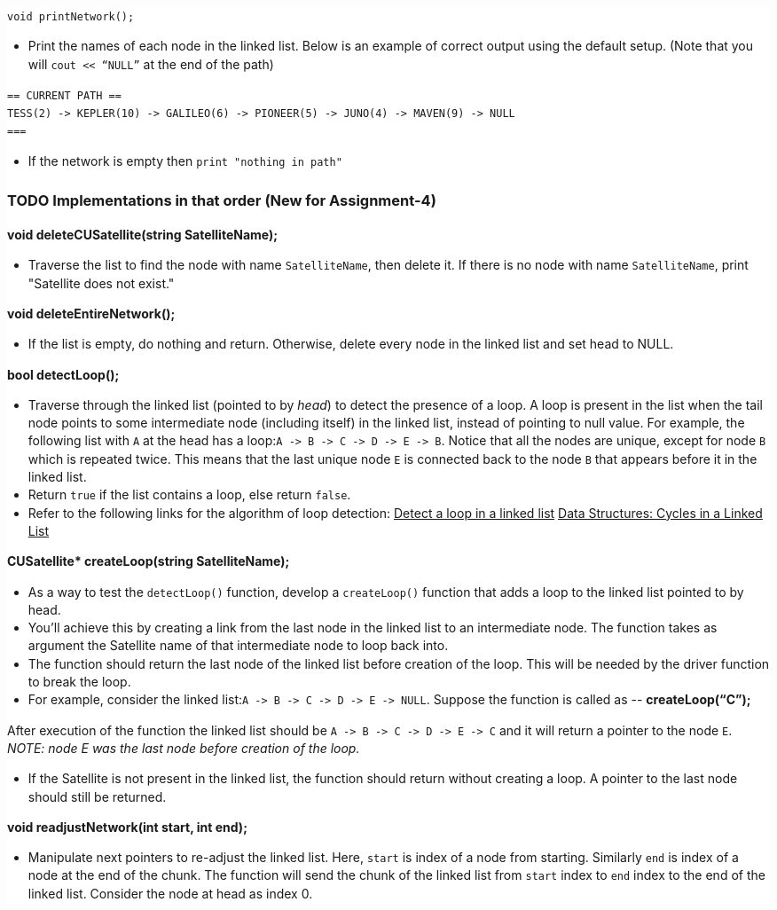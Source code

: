 `void printNetwork();`
+ Print the names of each node in the linked list. Below is an example of correct output using the default setup. (Note that you will `cout << “NULL”` at the end of the path) 

```
== CURRENT PATH == 
TESS(2) -> KEPLER(10) -> GALILEO(6) -> PIONEER(5) -> JUNO(4) -> MAVEN(9) -> NULL
=== 
```

+ If the network is empty then `print "nothing in path"`

### TODO Implementations in that order (New for Assignment-4)

**void deleteCUSatellite(string SatelliteName);** 
+ Traverse the list to find the node with name `SatelliteName`, then delete it. If there is no node with name `SatelliteName`, print ​"Satellite does not exist."

**void deleteEntireNetwork();**
+ If the list is empty, do nothing and return. Otherwise, delete every node in the linked list and set ​head ​to NULL.


**bool detectLoop();**
+ Traverse through the linked list (pointed to by *head*) to detect the presence of a loop. A loop is present in the list when the tail node points to some intermediate node (including itself) in the linked list, instead of pointing to null value. For example, the following list with ​`A`​ at the head has a loop: ​`A -> B -> C -> D -> E -> B`. Notice that all the nodes are unique, except for node ​`B` which is repeated twice. This means that the last unique node `E` is connected back to the node `B` that appears before it in the linked list. 
+ Return `​true` ​if the list contains a loop, else return `​false​`. 
+ Refer to the following links for the algorithm of loop detection: 
[Detect a loop in a linked list](https://www.youtube.com/watch?v=apIw0Opq5nk)
[Data Structures: Cycles in a Linked List](https://www.youtube.com/watch?v=MFOAbpfrJ8g)

**CUSatellite\* createLoop(string SatelliteName);**

+ As a way to test the `detectLoop()` function, develop a `createLoop()` function that adds a loop to the linked list pointed to by ​head​. 
+ You’ll achieve this by creating a link from the last node in the linked list to an intermediate node. The function takes as argument the Satellite name of that intermediate node to loop back into. 
+ The function should return the last node of the linked list before creation of the loop. This will be needed by the driver function to break the loop. 
+ For example, consider the linked list: ​`A -> B -> C -> D -> E -> NULL`. 
Suppose the function is called as -- **createLoop(“C”);**

After execution of the function the linked list should be `A -> B -> C -> D -> E -> C` ​and it will return a pointer to the node `​E​`. ​*NOTE:​ node ​E​ was the last node before creation of the loop.*
+ If the Satellite is not present in the linked list, the function should return without creating a loop. A pointer to the last node should still be returned.


**void readjustNetwork(int start, int end);**
+ Manipulate ​next ​pointers to re-adjust the linked list. Here, `start` is index of a node from starting. Similarly `​end` ​is index of a node at the end of the chunk. The function will send the chunk of the linked list from `start` index to `end` index to the end of the linked list. Consider the node at head as index 0.
